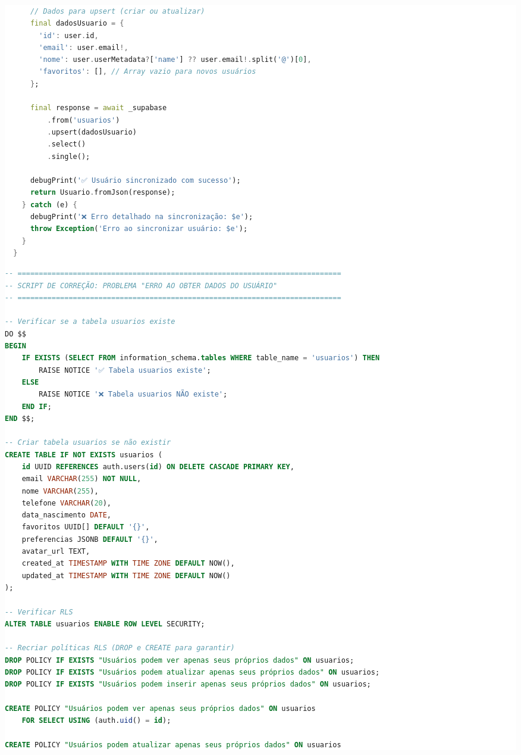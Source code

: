 ```dart
      // Dados para upsert (criar ou atualizar)
      final dadosUsuario = {
        'id': user.id,
        'email': user.email!,
        'nome': user.userMetadata?['name'] ?? user.email!.split('@')[0],
        'favoritos': [], // Array vazio para novos usuários
      };

      final response = await _supabase
          .from('usuarios')
          .upsert(dadosUsuario)
          .select()
          .single();

      debugPrint('✅ Usuário sincronizado com sucesso');
      return Usuario.fromJson(response);
    } catch (e) {
      debugPrint('❌ Erro detalhado na sincronização: $e');
      throw Exception('Erro ao sincronizar usuário: $e');
    }
  }
```

```sql
-- ============================================================================
-- SCRIPT DE CORREÇÃO: PROBLEMA "ERRO AO OBTER DADOS DO USUÁRIO"
-- ============================================================================

-- Verificar se a tabela usuarios existe
DO $$
BEGIN
    IF EXISTS (SELECT FROM information_schema.tables WHERE table_name = 'usuarios') THEN
        RAISE NOTICE '✅ Tabela usuarios existe';
    ELSE
        RAISE NOTICE '❌ Tabela usuarios NÃO existe';
    END IF;
END $$;

-- Criar tabela usuarios se não existir
CREATE TABLE IF NOT EXISTS usuarios (
    id UUID REFERENCES auth.users(id) ON DELETE CASCADE PRIMARY KEY,
    email VARCHAR(255) NOT NULL,
    nome VARCHAR(255),
    telefone VARCHAR(20),
    data_nascimento DATE,
    favoritos UUID[] DEFAULT '{}',
    preferencias JSONB DEFAULT '{}',
    avatar_url TEXT,
    created_at TIMESTAMP WITH TIME ZONE DEFAULT NOW(),
    updated_at TIMESTAMP WITH TIME ZONE DEFAULT NOW()
);

-- Verificar RLS
ALTER TABLE usuarios ENABLE ROW LEVEL SECURITY;

-- Recriar políticas RLS (DROP e CREATE para garantir)
DROP POLICY IF EXISTS "Usuários podem ver apenas seus próprios dados" ON usuarios;
DROP POLICY IF EXISTS "Usuários podem atualizar apenas seus próprios dados" ON usuarios;
DROP POLICY IF EXISTS "Usuários podem inserir apenas seus próprios dados" ON usuarios;

CREATE POLICY "Usuários podem ver apenas seus próprios dados" ON usuarios
    FOR SELECT USING (auth.uid() = id);

CREATE POLICY "Usuários podem atualizar apenas seus próprios dados" ON usuarios
```